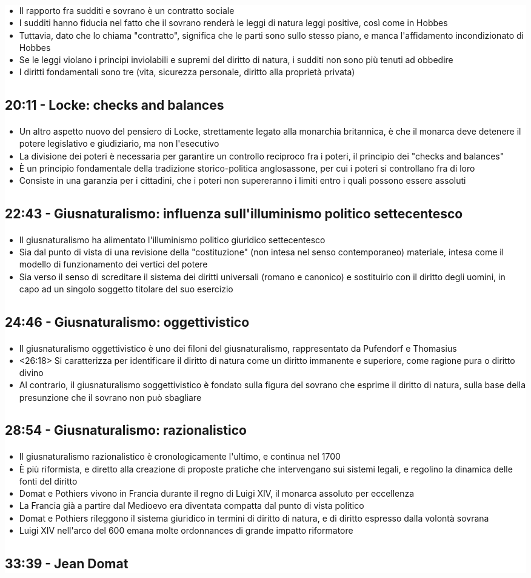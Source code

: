 - Il rapporto fra sudditi e sovrano è un contratto sociale
- I sudditi hanno fiducia nel fatto che il sovrano renderà le leggi di natura leggi positive, così come in Hobbes
- Tuttavia, dato che lo chiama "contratto", significa che le parti sono sullo stesso piano, e manca l'affidamento incondizionato di Hobbes
- Se le leggi violano i principi inviolabili e supremi del diritto di natura, i sudditi non sono più tenuti ad obbedire
- I diritti fondamentali sono tre (vita, sicurezza personale, diritto alla proprietà privata)

## 20:11 - Locke: checks and balances

- Un altro aspetto nuovo del pensiero di Locke, strettamente legato alla monarchia britannica, è che il monarca deve detenere il potere legislativo e giudiziario, ma non l'esecutivo
- La divisione dei poteri è necessaria per garantire un controllo reciproco fra i poteri, il principio dei "checks and balances"
- È un principio fondamentale della tradizione storico-politica anglosassone, per cui i poteri si controllano fra di loro
- Consiste in una garanzia per i cittadini, che i poteri non supereranno i limiti entro i quali possono essere assoluti

## 22:43 - Giusnaturalismo: influenza sull'illuminismo politico settecentesco

- Il giusnaturalismo ha alimentato l'illuminismo politico giuridico settecentesco
- Sia dal punto di vista di una revisione della "costituzione" (non intesa nel senso contemporaneo) materiale, intesa come il modello di funzionamento dei vertici del potere
- Sia verso il senso di screditare il sistema dei diritti universali (romano e canonico) e sostituirlo con il diritto degli uomini, in capo ad un singolo soggetto titolare del suo esercizio

## 24:46 - Giusnaturalismo: oggettivistico

- Il giusnaturalismo oggettivistico è uno dei filoni del giusnaturalismo, rappresentato da Pufendorf e Thomasius
- <26:18> Si caratterizza per identificare il diritto di natura come un diritto immanente e superiore, come ragione pura o diritto divino
- Al contrario, il giusnaturalismo soggettivistico è fondato sulla figura del sovrano che esprime il diritto di natura, sulla base della presunzione che il sovrano non può sbagliare

## 28:54 - Giusnaturalismo: razionalistico

- Il giusnaturalismo razionalistico è cronologicamente l'ultimo, e continua nel 1700
- È più riformista, e diretto alla creazione di proposte pratiche che intervengano sui sistemi legali, e regolino la dinamica delle fonti del diritto
- Domat e Pothiers vivono in Francia durante il regno di Luigi XIV, il monarca assoluto per eccellenza
- La Francia già a partire dal Medioevo era diventata compatta dal punto di vista politico
- Domat e Pothiers rileggono il sistema giuridico in termini di diritto di natura, e di diritto espresso dalla volontà sovrana
- Luigi XIV nell'arco del 600 emana molte ordonnances di grande impatto riformatore

## 33:39 - Jean Domat
